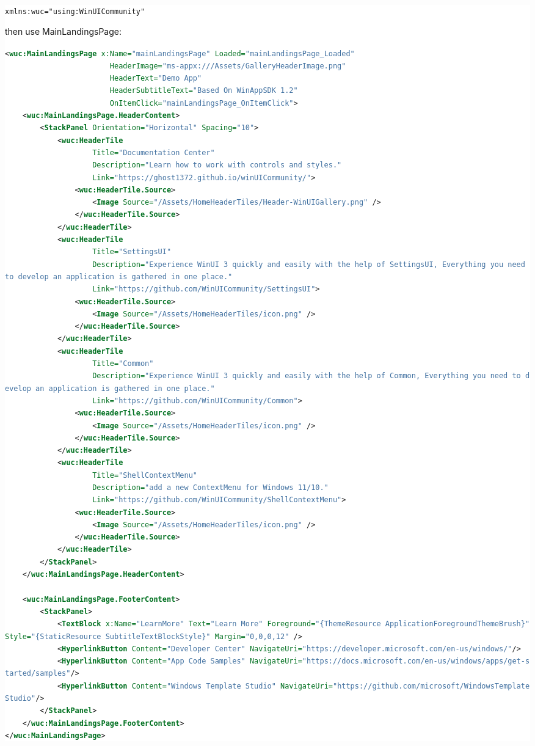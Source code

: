 ```xml
xmlns:wuc="using:WinUICommunity"
```

then use MainLandingsPage:

```xml
<wuc:MainLandingsPage x:Name="mainLandingsPage" Loaded="mainLandingsPage_Loaded"
                        HeaderImage="ms-appx:///Assets/GalleryHeaderImage.png"
                        HeaderText="Demo App"
                        HeaderSubtitleText="Based On WinAppSDK 1.2"
                        OnItemClick="mainLandingsPage_OnItemClick">
    <wuc:MainLandingsPage.HeaderContent>
        <StackPanel Orientation="Horizontal" Spacing="10">
            <wuc:HeaderTile
                    Title="Documentation Center"
                    Description="Learn how to work with controls and styles."
                    Link="https://ghost1372.github.io/winUICommunity/">
                <wuc:HeaderTile.Source>
                    <Image Source="/Assets/HomeHeaderTiles/Header-WinUIGallery.png" />
                </wuc:HeaderTile.Source>
            </wuc:HeaderTile>
            <wuc:HeaderTile
                    Title="SettingsUI"
                    Description="Experience WinUI 3 quickly and easily with the help of SettingsUI, Everything you need to develop an application is gathered in one place."
                    Link="https://github.com/WinUICommunity/SettingsUI">
                <wuc:HeaderTile.Source>
                    <Image Source="/Assets/HomeHeaderTiles/icon.png" />
                </wuc:HeaderTile.Source>
            </wuc:HeaderTile>
            <wuc:HeaderTile
                    Title="Common"
                    Description="Experience WinUI 3 quickly and easily with the help of Common, Everything you need to develop an application is gathered in one place."
                    Link="https://github.com/WinUICommunity/Common">
                <wuc:HeaderTile.Source>
                    <Image Source="/Assets/HomeHeaderTiles/icon.png" />
                </wuc:HeaderTile.Source>
            </wuc:HeaderTile>
            <wuc:HeaderTile
                    Title="ShellContextMenu"
                    Description="add a new ContextMenu for Windows 11/10."
                    Link="https://github.com/WinUICommunity/ShellContextMenu">
                <wuc:HeaderTile.Source>
                    <Image Source="/Assets/HomeHeaderTiles/icon.png" />
                </wuc:HeaderTile.Source>
            </wuc:HeaderTile>
        </StackPanel>
    </wuc:MainLandingsPage.HeaderContent>

    <wuc:MainLandingsPage.FooterContent>
        <StackPanel>
            <TextBlock x:Name="LearnMore" Text="Learn More" Foreground="{ThemeResource ApplicationForegroundThemeBrush}" Style="{StaticResource SubtitleTextBlockStyle}" Margin="0,0,0,12" />
            <HyperlinkButton Content="Developer Center" NavigateUri="https://developer.microsoft.com/en-us/windows/"/>
            <HyperlinkButton Content="App Code Samples" NavigateUri="https://docs.microsoft.com/en-us/windows/apps/get-started/samples"/>
            <HyperlinkButton Content="Windows Template Studio" NavigateUri="https://github.com/microsoft/WindowsTemplateStudio"/>
        </StackPanel>
    </wuc:MainLandingsPage.FooterContent>
</wuc:MainLandingsPage>
```
